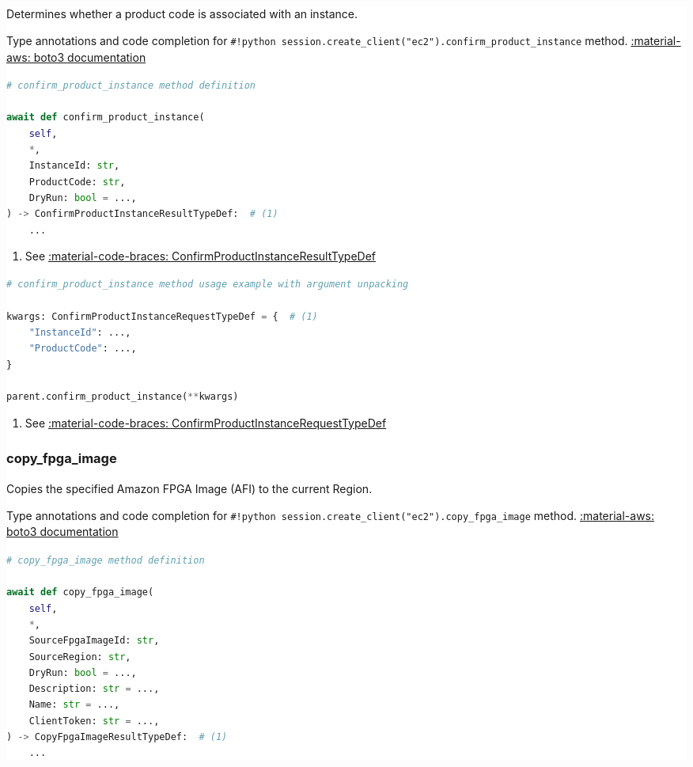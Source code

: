 Determines whether a product code is associated with an instance.

Type annotations and code completion for `#!python session.create_client("ec2").confirm_product_instance` method.
[:material-aws: boto3 documentation](https://boto3.amazonaws.com/v1/documentation/api/latest/reference/services/ec2/client/confirm_product_instance.html)

```python
# confirm_product_instance method definition

await def confirm_product_instance(
    self,
    *,
    InstanceId: str,
    ProductCode: str,
    DryRun: bool = ...,
) -> ConfirmProductInstanceResultTypeDef:  # (1)
    ...
```

1. See [:material-code-braces: ConfirmProductInstanceResultTypeDef](./type_defs.md#confirmproductinstanceresulttypedef) 


```python
# confirm_product_instance method usage example with argument unpacking

kwargs: ConfirmProductInstanceRequestTypeDef = {  # (1)
    "InstanceId": ...,
    "ProductCode": ...,
}

parent.confirm_product_instance(**kwargs)
```

1. See [:material-code-braces: ConfirmProductInstanceRequestTypeDef](./type_defs.md#confirmproductinstancerequesttypedef) 

### copy\_fpga\_image

Copies the specified Amazon FPGA Image (AFI) to the current Region.

Type annotations and code completion for `#!python session.create_client("ec2").copy_fpga_image` method.
[:material-aws: boto3 documentation](https://boto3.amazonaws.com/v1/documentation/api/latest/reference/services/ec2/client/copy_fpga_image.html)

```python
# copy_fpga_image method definition

await def copy_fpga_image(
    self,
    *,
    SourceFpgaImageId: str,
    SourceRegion: str,
    DryRun: bool = ...,
    Description: str = ...,
    Name: str = ...,
    ClientToken: str = ...,
) -> CopyFpgaImageResultTypeDef:  # (1)
    ...
```
